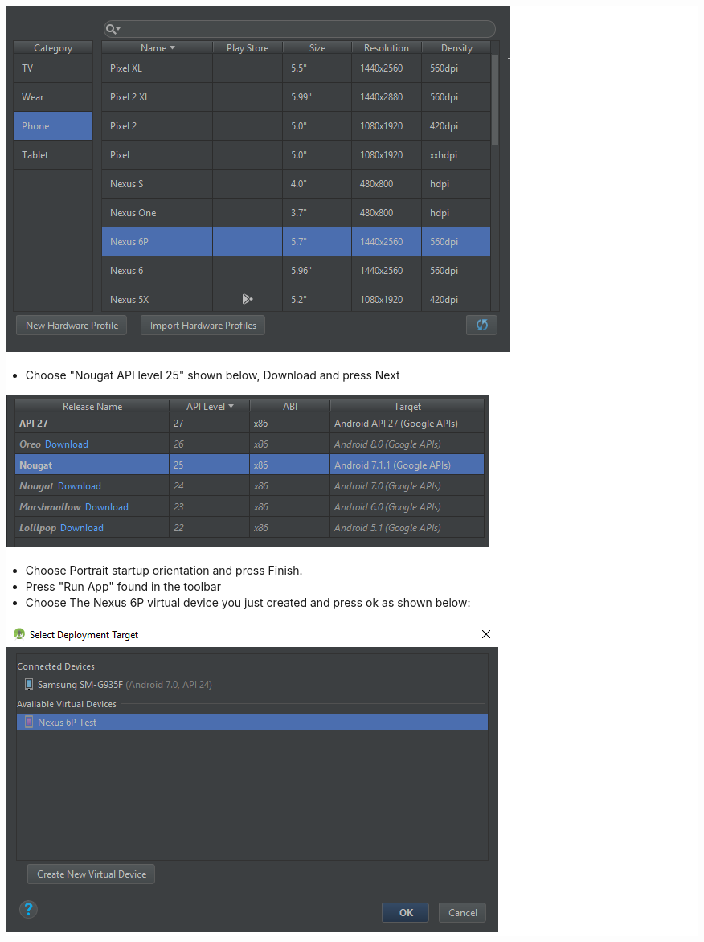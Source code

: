 ![](testing/media/instructions/phone.PNG)

* Choose "Nougat API level 25" shown below, Download and press Next

![](testing/media/instructions/os.PNG)

* Choose Portrait startup orientation and press Finish.
* Press "Run App" found in the toolbar
* Choose The Nexus 6P virtual device you just created and press ok as shown below:

![](testing/media/instructions/choose.PNG)
